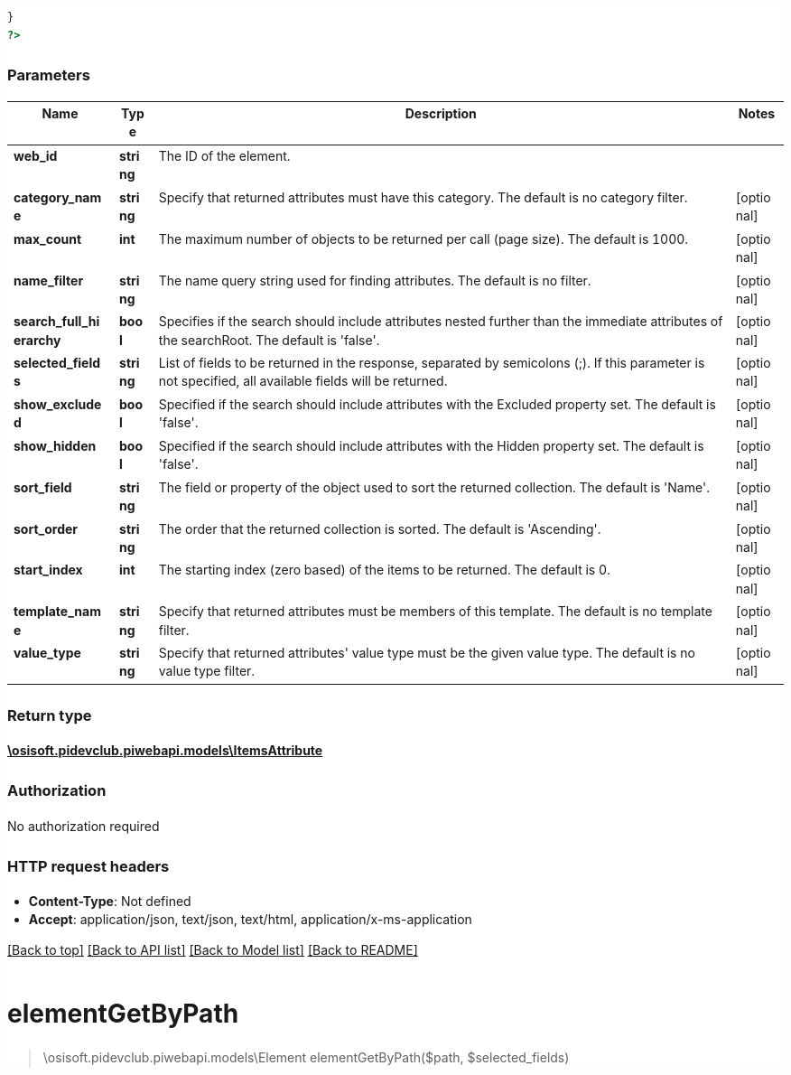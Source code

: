 ```php
}
?>
```

### Parameters

Name | Type | Description  | Notes
------------- | ------------- | ------------- | -------------
 **web_id** | **string**| The ID of the element. |
 **category_name** | **string**| Specify that returned attributes must have this category. The default is no category filter. | [optional]
 **max_count** | **int**| The maximum number of objects to be returned per call (page size). The default is 1000. | [optional]
 **name_filter** | **string**| The name query string used for finding attributes. The default is no filter. | [optional]
 **search_full_hierarchy** | **bool**| Specifies if the search should include attributes nested further than the immediate attributes of the searchRoot. The default is &#39;false&#39;. | [optional]
 **selected_fields** | **string**| List of fields to be returned in the response, separated by semicolons (;). If this parameter is not specified, all available fields will be returned. | [optional]
 **show_excluded** | **bool**| Specified if the search should include attributes with the Excluded property set. The default is &#39;false&#39;. | [optional]
 **show_hidden** | **bool**| Specified if the search should include attributes with the Hidden property set. The default is &#39;false&#39;. | [optional]
 **sort_field** | **string**| The field or property of the object used to sort the returned collection. The default is &#39;Name&#39;. | [optional]
 **sort_order** | **string**| The order that the returned collection is sorted. The default is &#39;Ascending&#39;. | [optional]
 **start_index** | **int**| The starting index (zero based) of the items to be returned. The default is 0. | [optional]
 **template_name** | **string**| Specify that returned attributes must be members of this template. The default is no template filter. | [optional]
 **value_type** | **string**| Specify that returned attributes&#39; value type must be the given value type. The default is no value type filter. | [optional]

### Return type

[**\osisoft.pidevclub.piwebapi.models\ItemsAttribute**](../Model/ItemsAttribute.md)

### Authorization

No authorization required

### HTTP request headers

 - **Content-Type**: Not defined
 - **Accept**: application/json, text/json, text/html, application/x-ms-application

[[Back to top]](#) [[Back to API list]](../../README.md#documentation-for-api-endpoints) [[Back to Model list]](../../README.md#documentation-for-models) [[Back to README]](../../README.md)

# **elementGetByPath**
> \osisoft.pidevclub.piwebapi.models\Element elementGetByPath($path, $selected_fields)
